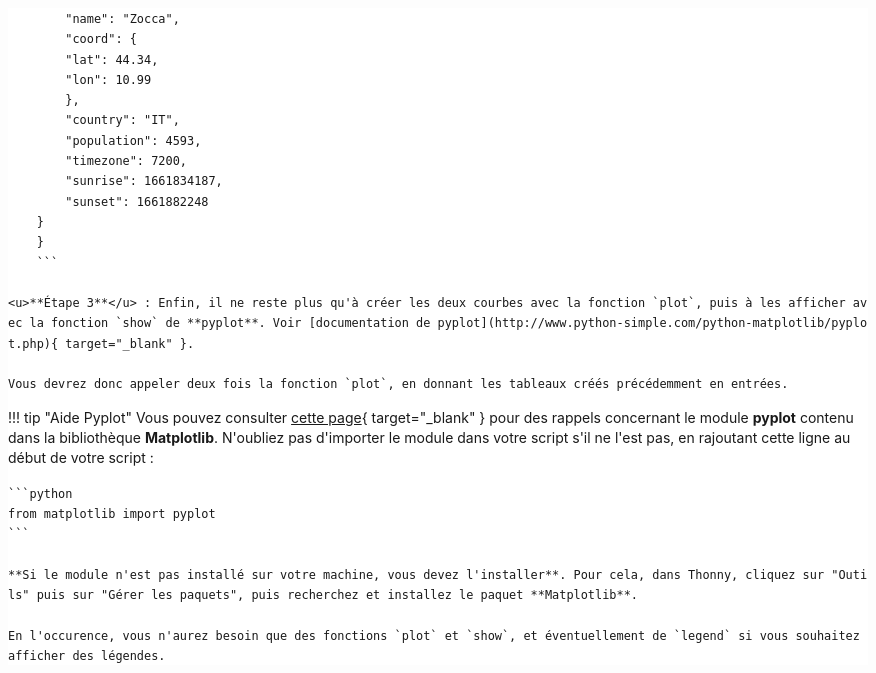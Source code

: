             "name": "Zocca",
            "coord": {
            "lat": 44.34,
            "lon": 10.99
            },
            "country": "IT",
            "population": 4593,
            "timezone": 7200,
            "sunrise": 1661834187,
            "sunset": 1661882248
        }
        }
        ```

    <u>**Étape 3**</u> : Enfin, il ne reste plus qu'à créer les deux courbes avec la fonction `plot`, puis à les afficher avec la fonction `show` de **pyplot**. Voir [documentation de pyplot](http://www.python-simple.com/python-matplotlib/pyplot.php){ target="_blank" }.

    Vous devrez donc appeler deux fois la fonction `plot`, en donnant les tableaux créés précédemment en entrées.

!!! tip "Aide Pyplot"
    Vous pouvez consulter [cette page](http://www.python-simple.com/python-matplotlib/pyplot.php){ target="_blank" } pour des rappels concernant le module **pyplot** contenu dans la bibliothèque **Matplotlib**. N'oubliez pas d'importer le module dans votre script s'il ne l'est pas, en rajoutant cette ligne au début de votre script :
    
    ```python
    from matplotlib import pyplot
    ```

    **Si le module n'est pas installé sur votre machine, vous devez l'installer**. Pour cela, dans Thonny, cliquez sur "Outils" puis sur "Gérer les paquets", puis recherchez et installez le paquet **Matplotlib**.

    En l'occurence, vous n'aurez besoin que des fonctions `plot` et `show`, et éventuellement de `legend` si vous souhaitez afficher des légendes.